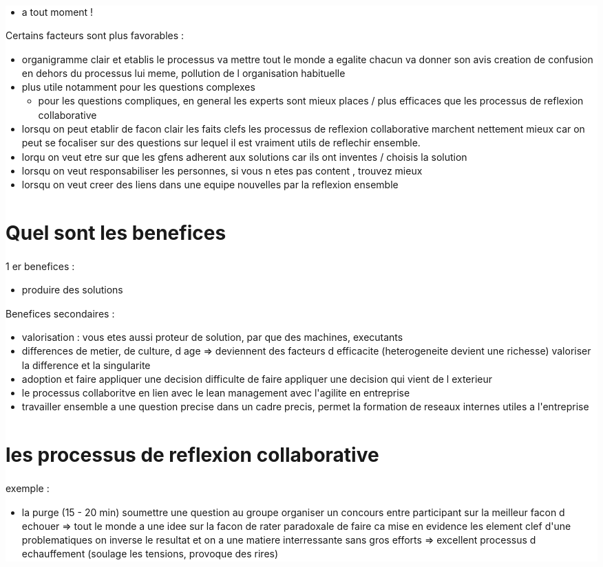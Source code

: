- a tout moment !

Certains facteurs sont plus favorables :
- organigramme clair et etablis
  le processus va mettre tout le monde a egalite
  chacun va donner son avis
  creation de confusion en dehors du processus lui meme, pollution de
  l organisation habituelle
- plus utile notamment pour les questions complexes
  - pour les questions compliques, en general les experts sont mieux
    places / plus efficaces que les processus de reflexion
    collaborative
- lorsqu on peut etablir de facon clair les faits clefs
  les processus de reflexion collaborative marchent nettement mieux
  car on peut se focaliser sur des questions sur lequel il est
  vraiment utils de reflechir ensemble.
- lorqu on veut etre sur que les gfens adherent aux solutions
  car ils ont inventes / choisis la solution
- lorsqu on veut responsabiliser les personnes, si vous n etes pas
  content , trouvez mieux
- lorsqu on veut creer des liens dans une equipe nouvelles
  par la reflexion ensemble

# Quel sont les benefices

1 er benefices :
- produire des solutions

Benefices secondaires :
- valorisation : vous etes aussi proteur de solution, par que des
  machines, executants
- differences de metier, de culture, d age => deviennent des facteurs
  d efficacite (heterogeneite devient une richesse)
  valoriser la difference et la singularite
- adoption et faire appliquer une decision
  difficulte de faire appliquer une decision qui vient de l exterieur
- le processus collaboritve
  en lien avec le lean management avec l'agilite en entreprise
- travailler ensemble a une question precise dans un cadre precis,
  permet la formation de reseaux internes utiles a l'entreprise

# les processus de reflexion collaborative

exemple :

- la purge (15 - 20 min)
  soumettre une question au groupe
  organiser un concours entre participant sur la meilleur facon d
  echouer
  => tout le monde a une idee sur la facon de rater
    paradoxale de faire ca
    mise en evidence les element clef d'une problematiques
    on inverse le resultat et on a une matiere interressante sans gros efforts
  => excellent processus d echauffement
     (soulage les tensions, provoque des rires)

